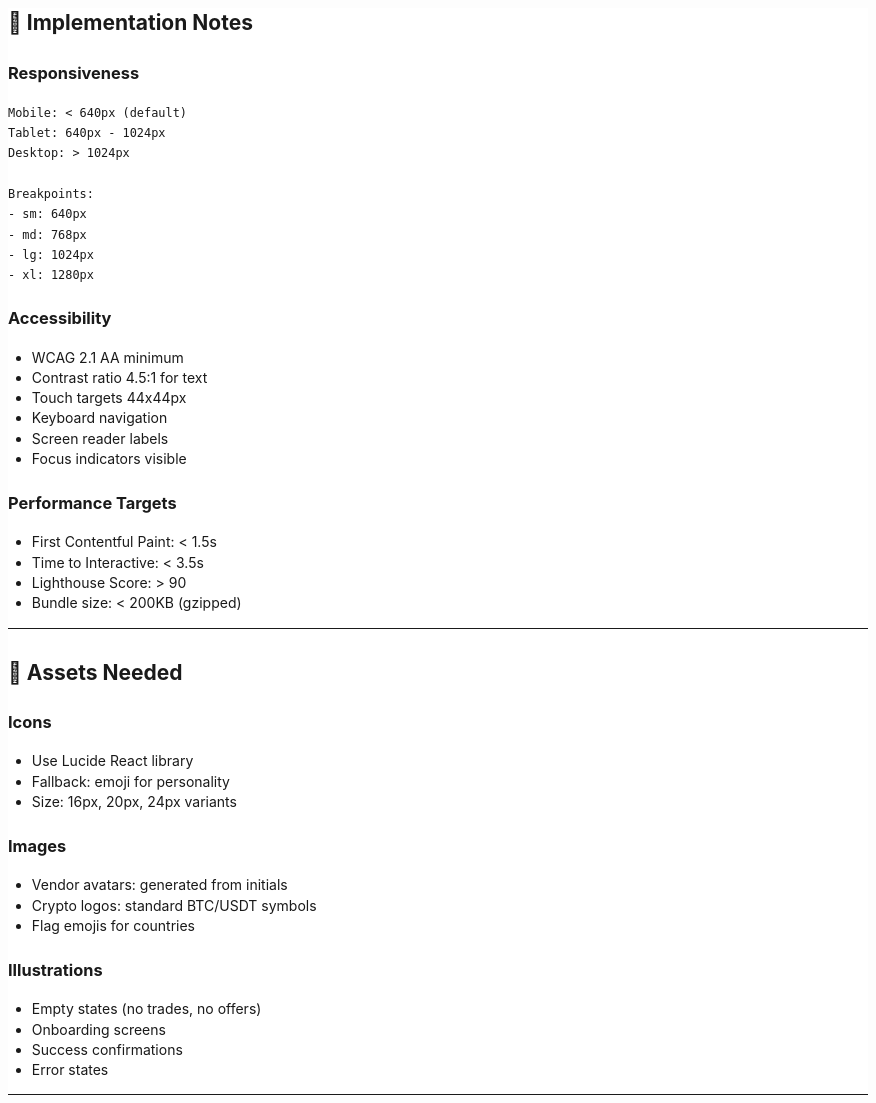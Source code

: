 
## 🚀 Implementation Notes

### Responsiveness
```
Mobile: < 640px (default)
Tablet: 640px - 1024px
Desktop: > 1024px

Breakpoints:
- sm: 640px
- md: 768px
- lg: 1024px
- xl: 1280px
```

### Accessibility
- WCAG 2.1 AA minimum
- Contrast ratio 4.5:1 for text
- Touch targets 44x44px
- Keyboard navigation
- Screen reader labels
- Focus indicators visible

### Performance Targets
- First Contentful Paint: < 1.5s
- Time to Interactive: < 3.5s
- Lighthouse Score: > 90
- Bundle size: < 200KB (gzipped)

---

## 🎨 Assets Needed

### Icons
- Use Lucide React library
- Fallback: emoji for personality
- Size: 16px, 20px, 24px variants

### Images
- Vendor avatars: generated from initials
- Crypto logos: standard BTC/USDT symbols
- Flag emojis for countries

### Illustrations
- Empty states (no trades, no offers)
- Onboarding screens
- Success confirmations
- Error states

---